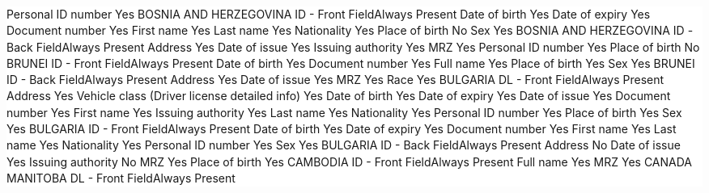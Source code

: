 <tr> <td>Personal ID number</td> <td>Yes</td><tr>
<tr> <th colspan=2>BOSNIA AND HERZEGOVINA ID - Front</th> </tr> <tr><th>Field</th><th>Always Present</th> </tr>
<tr> <td>Date of birth</td> <td>Yes</td><tr>
<tr> <td>Date of expiry</td> <td>Yes</td><tr>
<tr> <td>Document number</td> <td>Yes</td><tr>
<tr> <td>First name</td> <td>Yes</td><tr>
<tr> <td>Last name</td> <td>Yes</td><tr>
<tr> <td>Nationality</td> <td>Yes</td><tr>
<tr> <td>Place of birth</td> <td>No</td><tr>
<tr> <td>Sex</td> <td>Yes</td><tr>
<tr> <th colspan=2>BOSNIA AND HERZEGOVINA ID - Back</th> </tr> <tr><th>Field</th><th>Always Present</th> </tr>
<tr> <td>Address</td> <td>Yes</td><tr>
<tr> <td>Date of issue</td> <td>Yes</td><tr>
<tr> <td>Issuing authority</td> <td>Yes</td><tr>
<tr> <td>MRZ</td> <td>Yes</td><tr>
<tr> <td>Personal ID number</td> <td>Yes</td><tr>
<tr> <td>Place of birth</td> <td>No</td><tr>
<tr> <th colspan=2>BRUNEI ID - Front</th> </tr> <tr><th>Field</th><th>Always Present</th> </tr>
<tr> <td>Date of birth</td> <td>Yes</td><tr>
<tr> <td>Document number</td> <td>Yes</td><tr>
<tr> <td>Full name</td> <td>Yes</td><tr>
<tr> <td>Place of birth</td> <td>Yes</td><tr>
<tr> <td>Sex</td> <td>Yes</td><tr>
<tr> <th colspan=2>BRUNEI ID - Back</th> </tr> <tr><th>Field</th><th>Always Present</th> </tr>
<tr> <td>Address</td> <td>Yes</td><tr>
<tr> <td>Date of issue</td> <td>Yes</td><tr>
<tr> <td>MRZ</td> <td>Yes</td><tr>
<tr> <td>Race</td> <td>Yes</td><tr>
<tr> <th colspan=2>BULGARIA DL - Front</th> </tr> <tr><th>Field</th><th>Always Present</th> </tr>
<tr> <td>Address</td> <td>Yes</td><tr>
<tr> <td>Vehicle class (Driver license detailed info)</td> <td>Yes</td><tr>
<tr> <td>Date of birth</td> <td>Yes</td><tr>
<tr> <td>Date of expiry</td> <td>Yes</td><tr>
<tr> <td>Date of issue</td> <td>Yes</td><tr>
<tr> <td>Document number</td> <td>Yes</td><tr>
<tr> <td>First name</td> <td>Yes</td><tr>
<tr> <td>Issuing authority</td> <td>Yes</td><tr>
<tr> <td>Last name</td> <td>Yes</td><tr>
<tr> <td>Nationality</td> <td>Yes</td><tr>
<tr> <td>Personal ID number</td> <td>Yes</td><tr>
<tr> <td>Place of birth</td> <td>Yes</td><tr>
<tr> <td>Sex</td> <td>Yes</td><tr>
<tr> <th colspan=2>BULGARIA ID - Front</th> </tr> <tr><th>Field</th><th>Always Present</th> </tr>
<tr> <td>Date of birth</td> <td>Yes</td><tr>
<tr> <td>Date of expiry</td> <td>Yes</td><tr>
<tr> <td>Document number</td> <td>Yes</td><tr>
<tr> <td>First name</td> <td>Yes</td><tr>
<tr> <td>Last name</td> <td>Yes</td><tr>
<tr> <td>Nationality</td> <td>Yes</td><tr>
<tr> <td>Personal ID number</td> <td>Yes</td><tr>
<tr> <td>Sex</td> <td>Yes</td><tr>
<tr> <th colspan=2>BULGARIA ID - Back</th> </tr> <tr><th>Field</th><th>Always Present</th> </tr>
<tr> <td>Address</td> <td>No</td><tr>
<tr> <td>Date of issue</td> <td>Yes</td><tr>
<tr> <td>Issuing authority</td> <td>No</td><tr>
<tr> <td>MRZ</td> <td>Yes</td><tr>
<tr> <td>Place of birth</td> <td>Yes</td><tr>
<tr> <th colspan=2>CAMBODIA ID - Front</th> </tr> <tr><th>Field</th><th>Always Present</th> </tr>
<tr> <td>Full name</td> <td>Yes</td><tr>
<tr> <td>MRZ</td> <td>Yes</td><tr>
<tr> <th colspan=2>CANADA MANITOBA DL - Front</th> </tr> <tr><th>Field</th><th>Always Present</th> </tr>